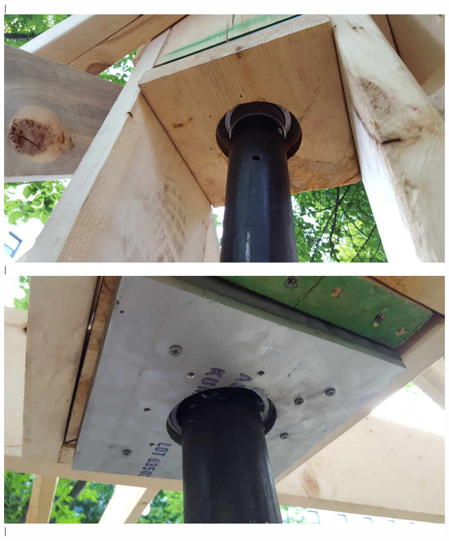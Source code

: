 |<img width="1024" alt="thrust" src="/images/yolo/thrust_bearing.jpg">|<img width="1024" alt="radial" src="/images/yolo/radial_bearing.jpg">|
